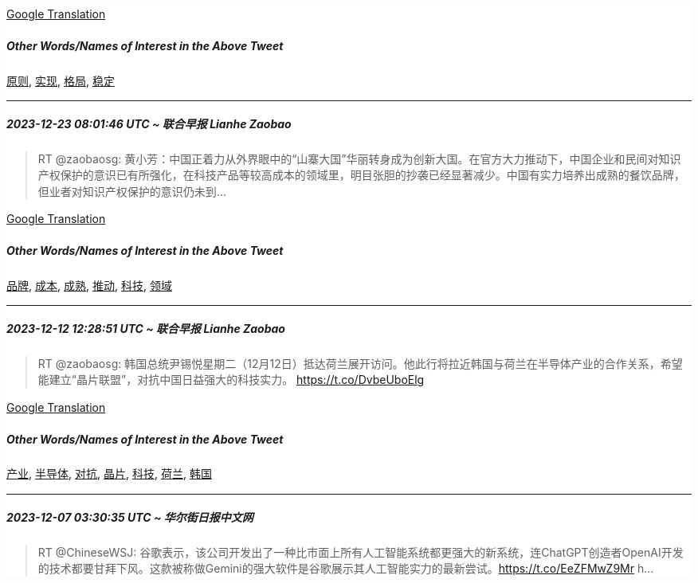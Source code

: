 [Google Translation](https://translate.google.com/?hi=en&tab=TT&sl=zh-CN&tl=en&op=translate&text=RT+%40zaobaosg%3A+%E7%8E%8B%E5%BD%BC%E5%BE%97%EF%BC%9A%E6%AD%A4%E5%88%BB%EF%BC%8C%E5%9F%BA%E8%BE%9B%E6%A0%BC%E8%80%81%E5%85%B5%E5%B7%B2%E6%AD%BB%EF%BC%8C%E4%BD%86%E7%8E%B0%E5%AE%9E%E4%B8%BB%E4%B9%89%E5%A4%96%E4%BA%A4%E8%BF%9C%E6%B2%A1%E6%9C%89%E9%80%80%E5%9C%BA%E3%80%82%E7%8E%B0%E5%AE%9E%E4%B8%BB%E4%B9%89%E8%80%85%E8%AE%B2%E6%B1%82%E5%AE%9E%E5%8A%9B%E5%8E%9F%E5%88%99%EF%BC%8C%E4%BB%96%E4%BB%AC%E7%90%86%E6%80%A7%E3%80%81%E4%B8%A5%E9%85%B7%EF%BC%8C%E4%B8%8D%E5%9D%9A%E6%8C%81%E4%BB%BB%E4%BD%95%E9%81%93%E4%B9%89%E5%92%8C%E8%89%AF%E7%9F%A5%EF%BC%8C%E5%90%8C%E6%97%B6%E5%96%84%E7%94%A8%E6%9F%94%E6%9C%AF%EF%BC%8C%E5%9C%A8%E5%BF%85%E8%A6%81%E6%97%B6%E5%A6%A5%E5%8D%8F%EF%BC%8C%E4%BB%A5%E5%AE%9E%E7%8E%B0%E5%9B%BD%E5%AE%B6%E5%88%A9%E7%9B%8A%E6%9C%80%E5%A4%A7%E5%8C%96%EF%BC%8C%E6%88%96%E8%80%85%E9%80%9A%E8%BF%87%E7%BC%93%E5%92%8C%EF%BC%8C%E5%AF%BB%E6%B1%82%E6%9F%90%E7%A7%8D%E7%A8%B3%E5%AE%9A%E7%9A%84%E5%9D%87%E5%8A%BF%E6%A0%BC%E5%B1%80%E3%80%82%E5%B0%8F%E5%9B%BD%E5%92%8C%E5%BC%B1%E5%B0%8F%E6%B0%91%E6%97%8F%E5%9C%A8%E4%BB%96%E4%BB%AC%E7%9C%BC%E9%87%8C%EF%BC%8C%E4%B8%8D%E8%BF%87%E6%98%AF%E6%9B%B4%E5%AE%8F%E5%A4%A7%E6%96%97%E4%BA%89%E7%9A%84%E2%80%A6)
##### Other Words/Names of Interest in the Above Tweet
[原则](原则.md), [实现](实现.md), [格局](格局.md), [稳定](稳定.md)
___
##### 2023-12-23 08:01:46 UTC ~ 联合早报 Lianhe Zaobao
> RT @zaobaosg: 黄小芳：中国正着力从外界眼中的“山寨大国”华丽转身成为创新大国。在官方大力推动下，中国企业和民间对知识产权保护的意识已有所强化，在科技产品等较高成本的领域里，明目张胆的抄袭已经显著减少。中国有实力培养出成熟的餐饮品牌，但业者对知识产权保护的意识仍未到…

[Google Translation](https://translate.google.com/?hi=en&tab=TT&sl=zh-CN&tl=en&op=translate&text=RT+%40zaobaosg%3A+%E9%BB%84%E5%B0%8F%E8%8A%B3%EF%BC%9A%E4%B8%AD%E5%9B%BD%E6%AD%A3%E7%9D%80%E5%8A%9B%E4%BB%8E%E5%A4%96%E7%95%8C%E7%9C%BC%E4%B8%AD%E7%9A%84%E2%80%9C%E5%B1%B1%E5%AF%A8%E5%A4%A7%E5%9B%BD%E2%80%9D%E5%8D%8E%E4%B8%BD%E8%BD%AC%E8%BA%AB%E6%88%90%E4%B8%BA%E5%88%9B%E6%96%B0%E5%A4%A7%E5%9B%BD%E3%80%82%E5%9C%A8%E5%AE%98%E6%96%B9%E5%A4%A7%E5%8A%9B%E6%8E%A8%E5%8A%A8%E4%B8%8B%EF%BC%8C%E4%B8%AD%E5%9B%BD%E4%BC%81%E4%B8%9A%E5%92%8C%E6%B0%91%E9%97%B4%E5%AF%B9%E7%9F%A5%E8%AF%86%E4%BA%A7%E6%9D%83%E4%BF%9D%E6%8A%A4%E7%9A%84%E6%84%8F%E8%AF%86%E5%B7%B2%E6%9C%89%E6%89%80%E5%BC%BA%E5%8C%96%EF%BC%8C%E5%9C%A8%E7%A7%91%E6%8A%80%E4%BA%A7%E5%93%81%E7%AD%89%E8%BE%83%E9%AB%98%E6%88%90%E6%9C%AC%E7%9A%84%E9%A2%86%E5%9F%9F%E9%87%8C%EF%BC%8C%E6%98%8E%E7%9B%AE%E5%BC%A0%E8%83%86%E7%9A%84%E6%8A%84%E8%A2%AD%E5%B7%B2%E7%BB%8F%E6%98%BE%E8%91%97%E5%87%8F%E5%B0%91%E3%80%82%E4%B8%AD%E5%9B%BD%E6%9C%89%E5%AE%9E%E5%8A%9B%E5%9F%B9%E5%85%BB%E5%87%BA%E6%88%90%E7%86%9F%E7%9A%84%E9%A4%90%E9%A5%AE%E5%93%81%E7%89%8C%EF%BC%8C%E4%BD%86%E4%B8%9A%E8%80%85%E5%AF%B9%E7%9F%A5%E8%AF%86%E4%BA%A7%E6%9D%83%E4%BF%9D%E6%8A%A4%E7%9A%84%E6%84%8F%E8%AF%86%E4%BB%8D%E6%9C%AA%E5%88%B0%E2%80%A6)
##### Other Words/Names of Interest in the Above Tweet
[品牌](品牌.md), [成本](成本.md), [成熟](成熟.md), [推动](推动.md), [科技](科技.md), [领域](领域.md)
___
##### 2023-12-12 12:28:51 UTC ~ 联合早报 Lianhe Zaobao
> RT @zaobaosg: 韩国总统尹锡悦星期二（12月12日）抵达荷兰展开访问。他此行将拉近韩国与荷兰在半导体产业的合作关系，希望能建立“晶片联盟”，对抗中国日益强大的科技实力。 https://t.co/DvbeUboElg

[Google Translation](https://translate.google.com/?hi=en&tab=TT&sl=zh-CN&tl=en&op=translate&text=RT+%40zaobaosg%3A+%E9%9F%A9%E5%9B%BD%E6%80%BB%E7%BB%9F%E5%B0%B9%E9%94%A1%E6%82%A6%E6%98%9F%E6%9C%9F%E4%BA%8C%EF%BC%8812%E6%9C%8812%E6%97%A5%EF%BC%89%E6%8A%B5%E8%BE%BE%E8%8D%B7%E5%85%B0%E5%B1%95%E5%BC%80%E8%AE%BF%E9%97%AE%E3%80%82%E4%BB%96%E6%AD%A4%E8%A1%8C%E5%B0%86%E6%8B%89%E8%BF%91%E9%9F%A9%E5%9B%BD%E4%B8%8E%E8%8D%B7%E5%85%B0%E5%9C%A8%E5%8D%8A%E5%AF%BC%E4%BD%93%E4%BA%A7%E4%B8%9A%E7%9A%84%E5%90%88%E4%BD%9C%E5%85%B3%E7%B3%BB%EF%BC%8C%E5%B8%8C%E6%9C%9B%E8%83%BD%E5%BB%BA%E7%AB%8B%E2%80%9C%E6%99%B6%E7%89%87%E8%81%94%E7%9B%9F%E2%80%9D%EF%BC%8C%E5%AF%B9%E6%8A%97%E4%B8%AD%E5%9B%BD%E6%97%A5%E7%9B%8A%E5%BC%BA%E5%A4%A7%E7%9A%84%E7%A7%91%E6%8A%80%E5%AE%9E%E5%8A%9B%E3%80%82+https%3A%2F%2Ft.co%2FDvbeUboElg)
##### Other Words/Names of Interest in the Above Tweet
[产业](产业.md), [半导体](半导体.md), [对抗](对抗.md), [晶片](晶片.md), [科技](科技.md), [荷兰](荷兰.md), [韩国](韩国.md)
___
##### 2023-12-07 03:30:35 UTC ~ 华尔街日报中文网
> RT @ChineseWSJ: 谷歌表示，该公司开发出了一种比市面上所有人工智能系统都更强大的新系统，连ChatGPT创造者OpenAI开发的技术都要甘拜下风。这款被称做Gemini的强大软件是谷歌展示其人工智能实力的最新尝试。https://t.co/EeZFMwZ9Mr h…
